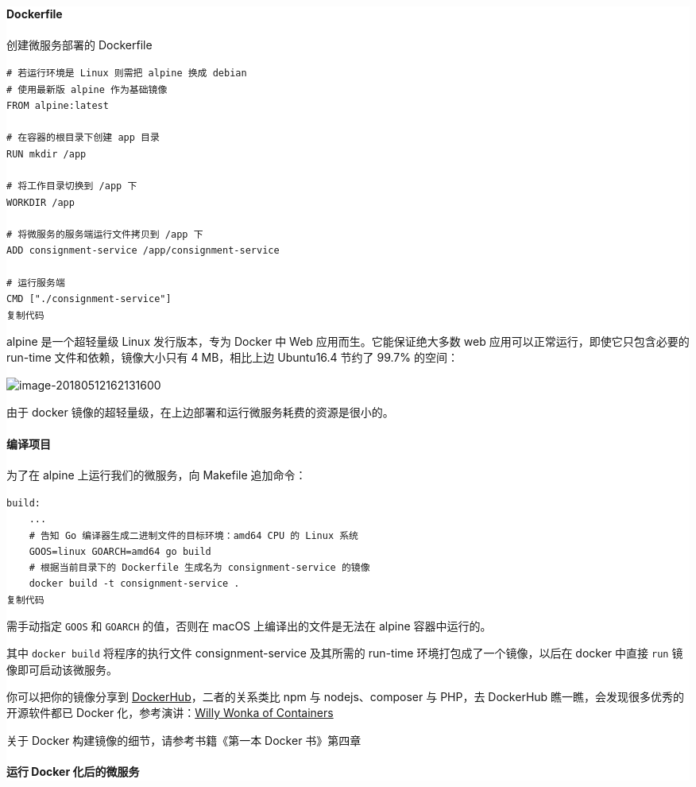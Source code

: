 #### Dockerfile

创建微服务部署的 Dockerfile

```
# 若运行环境是 Linux 则需把 alpine 换成 debian
# 使用最新版 alpine 作为基础镜像
FROM alpine:latest

# 在容器的根目录下创建 app 目录
RUN mkdir /app

# 将工作目录切换到 /app 下
WORKDIR /app

# 将微服务的服务端运行文件拷贝到 /app 下
ADD consignment-service /app/consignment-service

# 运行服务端
CMD ["./consignment-service"]
复制代码
```

alpine 是一个超轻量级 Linux 发行版本，专为 Docker 中 Web 应用而生。它能保证绝大多数 web 应用可以正常运行，即使它只包含必要的 run-time 文件和依赖，镜像大小只有 4 MB，相比上边 Ubuntu16.4 节约了 99.7% 的空间：

![image-20180512162131600](https://p1-jj.byteimg.com/tos-cn-i-t2oaga2asx/gold-user-assets/2018/5/31/163b4448703b21ea~tplv-t2oaga2asx-watermark.awebp)

由于 docker 镜像的超轻量级，在上边部署和运行微服务耗费的资源是很小的。

#### 编译项目

为了在 alpine 上运行我们的微服务，向 Makefile 追加命令：

```
build:
	...
	# 告知 Go 编译器生成二进制文件的目标环境：amd64 CPU 的 Linux 系统
	GOOS=linux GOARCH=amd64 go build	
	# 根据当前目录下的 Dockerfile 生成名为 consignment-service 的镜像
	docker build -t consignment-service .
复制代码
```

需手动指定 `GOOS` 和 `GOARCH` 的值，否则在 macOS 上编译出的文件是无法在 alpine 容器中运行的。

其中 `docker build` 将程序的执行文件 consignment-service 及其所需的 run-time 环境打包成了一个镜像，以后在 docker 中直接 `run` 镜像即可启动该微服务。

你可以把你的镜像分享到 [DockerHub](https://link.juejin.cn/?target=https%3A%2F%2Fhub.docker.com%2Fexplore%2F)，二者的关系类比 npm 与 nodejs、composer 与 PHP，去 DockerHub 瞧一瞧，会发现很多优秀的开源软件都已 Docker 化，参考演讲：[Willy Wonka of Containers](https://link.juejin.cn/?target=https%3A%2F%2Fwww.youtube.com%2Fwatch%3Fv%3DGsLZz8cZCzc)

关于 Docker 构建镜像的细节，请参考书籍《第一本 Docker 书》第四章

#### 运行 Docker 化后的微服务
